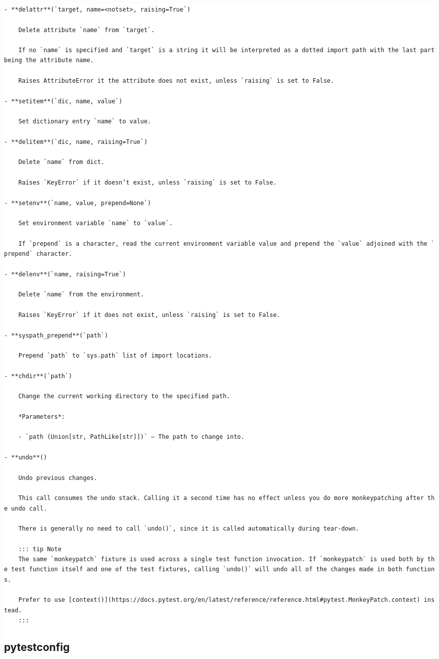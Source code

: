     - **delattr**(`target, name=<notset>, raising=True`)      

        Delete attribute `name` from `target`.

        If no `name` is specified and `target` is a string it will be interpreted as a dotted import path with the last part being the attribute name.

        Raises AttributeError it the attribute does not exist, unless `raising` is set to False.

    - **setitem**(`dic, name, value`)   

        Set dictionary entry `name` to value.

    - **delitem**(`dic, name, raising=True`)    

        Delete `name` from dict.

        Raises `KeyError` if it doesn’t exist, unless `raising` is set to False.

    - **setenv**(`name, value, prepend=None`)     

        Set environment variable `name` to `value`.

        If `prepend` is a character, read the current environment variable value and prepend the `value` adjoined with the `prepend` character.

    - **delenv**(`name, raising=True`)    

        Delete `name` from the environment.

        Raises `KeyError` if it does not exist, unless `raising` is set to False.

    - **syspath_prepend**(`path`)     

        Prepend `path` to `sys.path` list of import locations.

    - **chdir**(`path`)     

        Change the current working directory to the specified path.

        *Parameters*:

        - `path (Union[str, PathLike[str]])` – The path to change into.

    - **undo**()      

        Undo previous changes.

        This call consumes the undo stack. Calling it a second time has no effect unless you do more monkeypatching after the undo call.

        There is generally no need to call `undo()`, since it is called automatically during tear-down.

        ::: tip Note
        The same `monkeypatch` fixture is used across a single test function invocation. If `monkeypatch` is used both by the test function itself and one of the test fixtures, calling `undo()` will undo all of the changes made in both functions.

        Prefer to use [context()](https://docs.pytest.org/en/latest/reference/reference.html#pytest.MonkeyPatch.context) instead.
        :::

## pytestconfig
